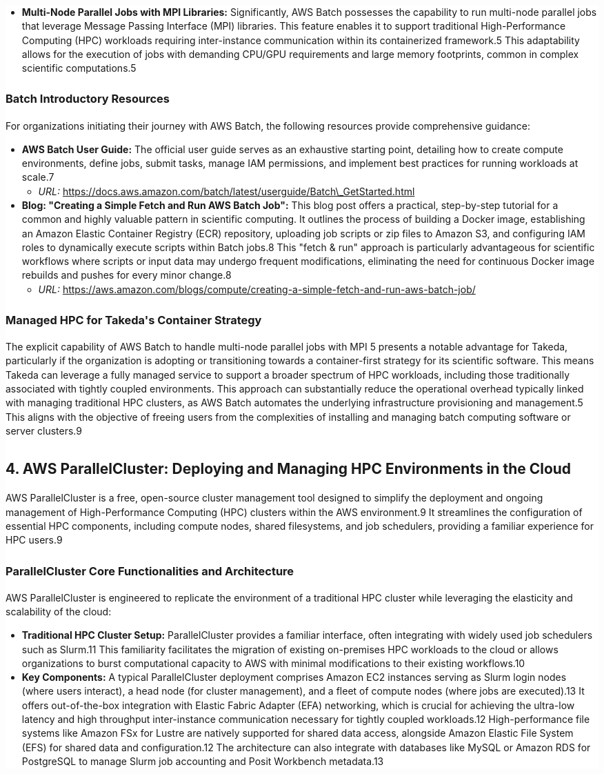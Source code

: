* **Multi-Node Parallel Jobs with MPI Libraries:** Significantly, AWS Batch possesses the capability to run multi-node parallel jobs that leverage Message Passing Interface (MPI) libraries. This feature enables it to support traditional High-Performance Computing (HPC) workloads requiring inter-instance communication within its containerized framework.5 This adaptability allows for the execution of jobs with demanding CPU/GPU requirements and large memory footprints, common in complex scientific computations.5

### Batch Introductory Resources

For organizations initiating their journey with AWS Batch, the following resources provide comprehensive guidance:

* **AWS Batch User Guide:** The official user guide serves as an exhaustive starting point, detailing how to create compute environments, define jobs, submit tasks, manage IAM permissions, and implement best practices for running workloads at scale.7  
  * *URL:* https://docs.aws.amazon.com/batch/latest/userguide/Batch\_GetStarted.html  
* **Blog: "Creating a Simple Fetch and Run AWS Batch Job":** This blog post offers a practical, step-by-step tutorial for a common and highly valuable pattern in scientific computing. It outlines the process of building a Docker image, establishing an Amazon Elastic Container Registry (ECR) repository, uploading job scripts or zip files to Amazon S3, and configuring IAM roles to dynamically execute scripts within Batch jobs.8 This "fetch & run" approach is particularly advantageous for scientific workflows where scripts or input data may undergo frequent modifications, eliminating the need for continuous Docker image rebuilds and pushes for every minor change.8  
  * *URL:* https://aws.amazon.com/blogs/compute/creating-a-simple-fetch-and-run-aws-batch-job/

### Managed HPC for Takeda's Container Strategy

The explicit capability of AWS Batch to handle multi-node parallel jobs with MPI 5 presents a notable advantage for Takeda, particularly if the organization is adopting or transitioning towards a container-first strategy for its scientific software. This means Takeda can leverage a fully managed service to support a broader spectrum of HPC workloads, including those traditionally associated with tightly coupled environments. This approach can substantially reduce the operational overhead typically linked with managing traditional HPC clusters, as AWS Batch automates the underlying infrastructure provisioning and management.5 This aligns with the objective of freeing users from the complexities of installing and managing batch computing software or server clusters.9

## 4. AWS ParallelCluster: Deploying and Managing HPC Environments in the Cloud

AWS ParallelCluster is a free, open-source cluster management tool designed to simplify the deployment and ongoing management of High-Performance Computing (HPC) clusters within the AWS environment.9 It streamlines the configuration of essential HPC components, including compute nodes, shared filesystems, and job schedulers, providing a familiar experience for HPC users.9

### ParallelCluster Core Functionalities and Architecture

AWS ParallelCluster is engineered to replicate the environment of a traditional HPC cluster while leveraging the elasticity and scalability of the cloud:

* **Traditional HPC Cluster Setup:** ParallelCluster provides a familiar interface, often integrating with widely used job schedulers such as Slurm.11 This familiarity facilitates the migration of existing on-premises HPC workloads to the cloud or allows organizations to burst computational capacity to AWS with minimal modifications to their existing workflows.10  
* **Key Components:** A typical ParallelCluster deployment comprises Amazon EC2 instances serving as Slurm login nodes (where users interact), a head node (for cluster management), and a fleet of compute nodes (where jobs are executed).13 It offers out-of-the-box integration with Elastic Fabric Adapter (EFA) networking, which is crucial for achieving the ultra-low latency and high throughput inter-instance communication necessary for tightly coupled workloads.12 High-performance file systems like Amazon FSx for Lustre are natively supported for shared data access, alongside Amazon Elastic File System (EFS) for shared data and configuration.12 The architecture can also integrate with databases like MySQL or Amazon RDS for PostgreSQL to manage Slurm job accounting and Posit Workbench metadata.13  